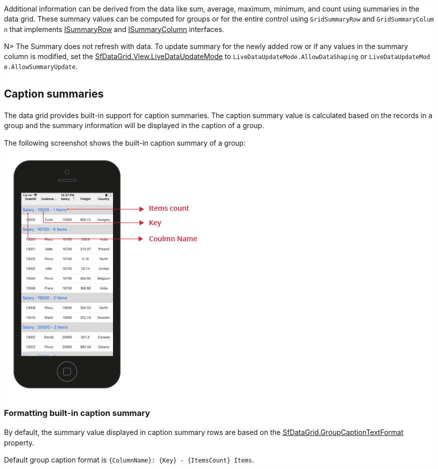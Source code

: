 Additional information can be derived from the data like sum, average, maximum, minimum, and count using summaries in the data grid. These summary values can be computed for groups or for the entire control using `GridSummaryRow` and `GridSummaryColumn` that implements [ISummaryRow](http://help.syncfusion.com/cr/xamarin-ios/Syncfusion.Data.ISummaryRow.html) and [ISummaryColumn](http://help.syncfusion.com/cr/xamarin-ios/Syncfusion.Data.ISummaryColumn.html) interfaces.

N> The Summary does not refresh with data. To update summary for the newly added row or if any values in the summary column is modified, set the [SfDataGrid.View.LiveDataUpdateMode](https://help.syncfusion.com/cr/xamarin-ios/Syncfusion.Data.CollectionViewAdv.html#Syncfusion_Data_CollectionViewAdv_LiveDataUpdateMode) to `LiveDataUpdateMode.AllowDataShaping` or `LiveDataUpdateMode.AllowSummaryUpdate`.

## Caption summaries

The data grid provides built-in support for caption summaries. The caption summary value is calculated based on the records in a group and the summary information will be displayed in the caption of a group.

The following screenshot shows the built-in caption summary of a group:

![](SfDataGrid_images/Captionsummaries.PNG)

### Formatting built-in caption summary

By default, the summary value displayed in caption summary rows are based on the [SfDataGrid.GroupCaptionTextFormat](https://help.syncfusion.com/cr/xamarin-ios/Syncfusion.SfDataGrid.SfDataGrid.html#Syncfusion_SfDataGrid_SfDataGrid_GroupCaptionTextFormat) property.

Default group caption format is `{ColumnName}: {Key} - {ItemsCount} Items`.
